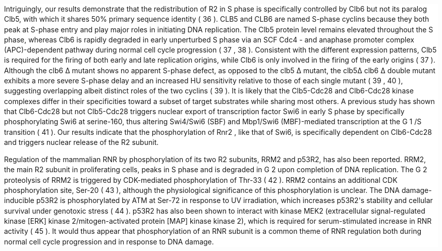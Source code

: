 Intriguingly, our results demonstrate that the redistribution of R2 in S phase is specifically controlled by Clb6 but not its paralog Clb5, with which it shares 50% primary sequence identity ( 36 ). CLB5 and CLB6 are named S-phase cyclins because they both peak at S-phase entry and play major roles in initiating DNA replication. The Clb5 protein level remains elevated throughout the S phase, whereas Clb6 is rapidly degraded in early unperturbed S phase via an SCF Cdc4 - and anaphase promoter complex (APC)-dependent pathway during normal cell cycle progression ( 37 , 38 ). Consistent with the different expression patterns, Clb5 is required for the firing of both early and late replication origins, while Clb6 is only involved in the firing of the early origins ( 37 ). Although the clb6 Δ mutant shows no apparent S-phase defect, as opposed to the clb5 Δ mutant, the clb5Δ clb6 Δ double mutant exhibits a more severe S-phase delay and an increased HU sensitivity relative to those of each single mutant ( 39 , 40 ), suggesting overlapping albeit distinct roles of the two cyclins ( 39 ). It is likely that the Clb5-Cdc28 and Clb6-Cdc28 kinase complexes differ in their specificities toward a subset of target substrates while sharing most others. A previous study has shown that Clb6-Cdc28 but not Clb5-Cdc28 triggers nuclear export of transcription factor Swi6 in early S phase by specifically phosphorylating Swi6 at serine-160, thus altering Swi4/Swi6 (SBF) and Mbp1/Swi6 (MBF)-mediated transcription at the G 1 /S transition ( 41 ). Our results indicate that the phosphorylation of Rnr2 , like that of Swi6, is specifically dependent on Clb6-Cdc28 and triggers nuclear release of the R2 subunit.

Regulation of the mammalian RNR by phosphorylation of its two R2 subunits, RRM2 and p53R2, has also been reported. RRM2, the main R2 subunit in proliferating cells, peaks in S phase and is degraded in G 2 upon completion of DNA replication. The G 2 proteolysis of RRM2 is triggered by CDK-mediated phosphorylation of Thr-33 ( 42 ). RRM2 contains an additional CDK phosphorylation site, Ser-20 ( 43 ), although the physiological significance of this phosphorylation is unclear. The DNA damage-inducible p53R2 is phosphorylated by ATM at Ser-72 in response to UV irradiation, which increases p53R2's stability and cellular survival under genotoxic stress ( 44 ). p53R2 has also been shown to interact with kinase MEK2 (extracellular signal-regulated kinase [ERK] kinase 2/mitogen-activated protein [MAP] kinase kinase 2), which is required for serum-stimulated increase in RNR activity ( 45 ). It would thus appear that phosphorylation of an RNR subunit is a common theme of RNR regulation both during normal cell cycle progression and in response to DNA damage.
